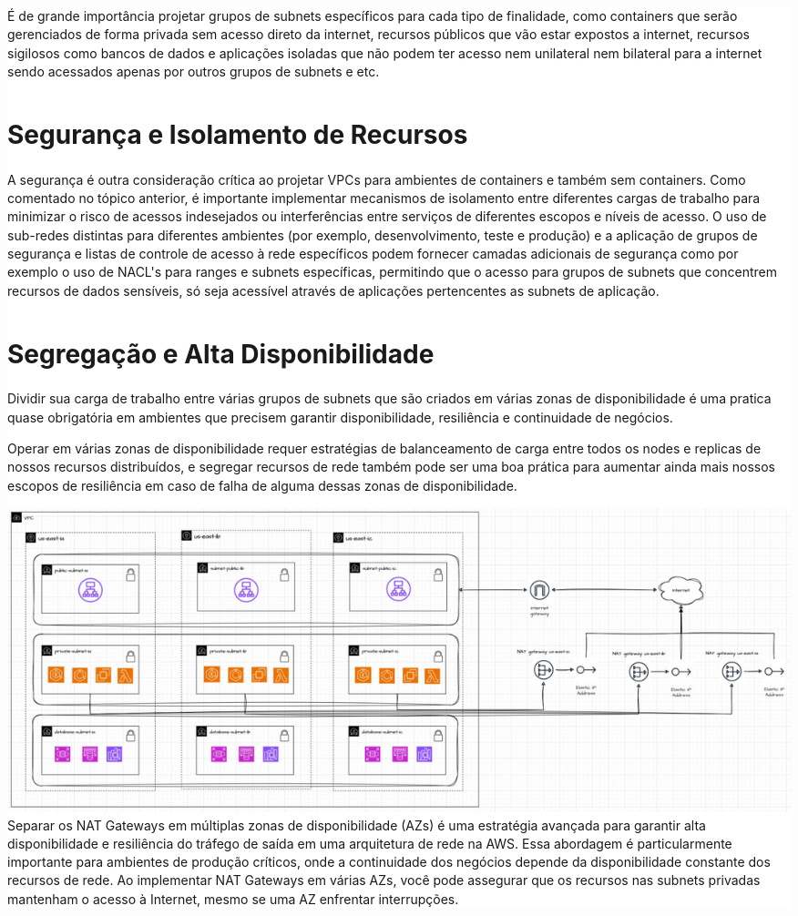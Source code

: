 É de grande importância projetar grupos de subnets específicos para cada tipo de finalidade, como containers que serão gerenciados de forma privada sem acesso direto da internet, recursos públicos que vão estar expostos a internet, recursos sigilosos como bancos de dados e aplicações isoladas que não podem ter acesso nem unilateral nem bilateral para a internet sendo acessados apenas por outros grupos de subnets e etc.

# Segurança e Isolamento de Recursos
A segurança é outra consideração crítica ao projetar VPCs para ambientes de containers e também sem containers. Como comentado no tópico anterior, é importante implementar mecanismos de isolamento entre diferentes cargas de trabalho para minimizar o risco de acessos indesejados ou interferências entre serviços de diferentes escopos e níveis de acesso. O uso de sub-redes distintas para diferentes ambientes (por exemplo, desenvolvimento, teste e produção) e a aplicação de grupos de segurança e listas de controle de acesso à rede  específicos podem fornecer camadas adicionais de segurança como por exemplo o uso de NACL's para ranges e subnets específicas, permitindo que o acesso para grupos de subnets que concentrem recursos de dados sensíveis, só seja acessível através de aplicações pertencentes as subnets de aplicação.

# Segregação e Alta Disponibilidade
Dividir sua carga de trabalho entre várias grupos de subnets que são criados em várias zonas de disponibilidade é uma pratica quase obrigatória em ambientes que precisem garantir disponibilidade, resiliência e continuidade de negócios.

Operar em várias zonas de disponibilidade requer estratégias de balanceamento de carga entre todos os nodes e replicas de nossos recursos distribuídos, e segregar recursos de rede também pode ser uma boa prática para aumentar ainda mais nossos escopos de resiliência em caso de falha de alguma dessas zonas de disponibilidade.

![alt text](/aws/assets/public/aws5.jpg)
Separar os NAT Gateways em múltiplas zonas de disponibilidade (AZs) é uma estratégia avançada para garantir alta disponibilidade e resiliência do tráfego de saída em uma arquitetura de rede na AWS. Essa abordagem é particularmente importante para ambientes de produção críticos, onde a continuidade dos negócios depende da disponibilidade constante dos recursos de rede. Ao implementar NAT Gateways em várias AZs, você pode assegurar que os recursos nas subnets privadas mantenham o acesso à Internet, mesmo se uma AZ enfrentar interrupções.
